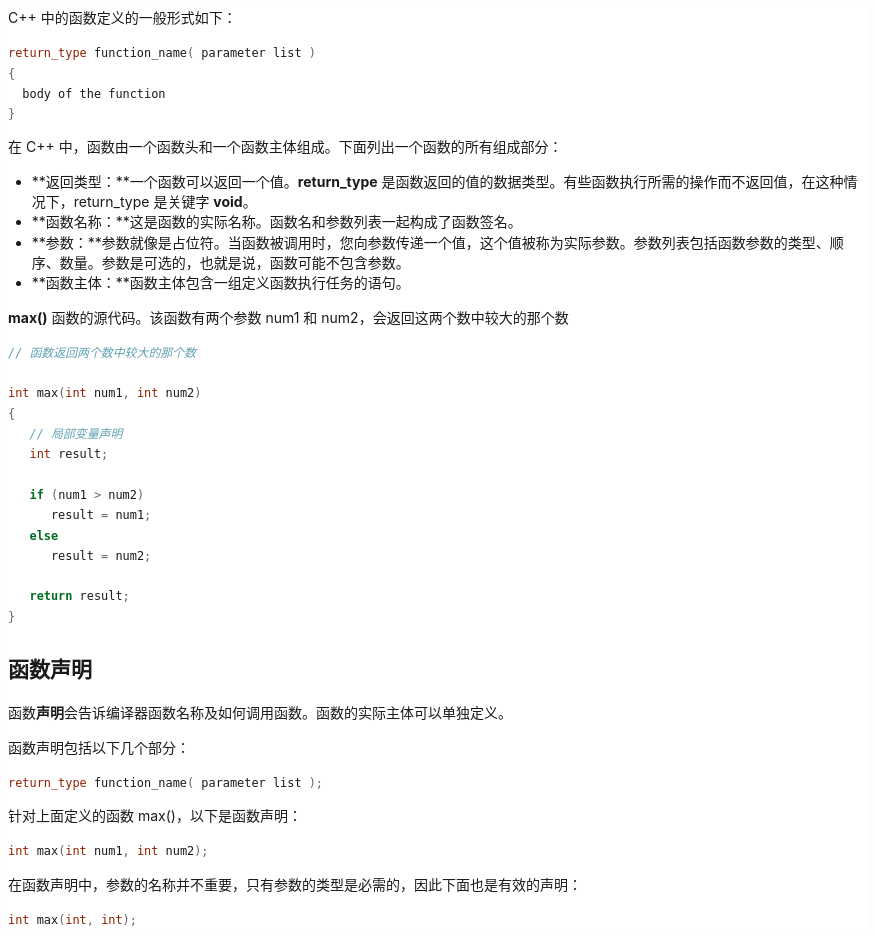 C++ 中的函数定义的一般形式如下：

```c++
return_type function_name( parameter list ) 
{   
  body of the function 
}
```

在 C++ 中，函数由一个函数头和一个函数主体组成。下面列出一个函数的所有组成部分：

- **返回类型：**一个函数可以返回一个值。**return_type** 是函数返回的值的数据类型。有些函数执行所需的操作而不返回值，在这种情况下，return_type 是关键字 **void**。
- **函数名称：**这是函数的实际名称。函数名和参数列表一起构成了函数签名。
- **参数：**参数就像是占位符。当函数被调用时，您向参数传递一个值，这个值被称为实际参数。参数列表包括函数参数的类型、顺序、数量。参数是可选的，也就是说，函数可能不包含参数。
- **函数主体：**函数主体包含一组定义函数执行任务的语句。



**max()** 函数的源代码。该函数有两个参数 num1 和 num2，会返回这两个数中较大的那个数

```c++
// 函数返回两个数中较大的那个数
 
int max(int num1, int num2) 
{
   // 局部变量声明
   int result;
 
   if (num1 > num2)
      result = num1;
   else
      result = num2;
 
   return result; 
}
```



## 函数声明

函数**声明**会告诉编译器函数名称及如何调用函数。函数的实际主体可以单独定义。

函数声明包括以下几个部分：

```c++
return_type function_name( parameter list );
```

针对上面定义的函数 max()，以下是函数声明：

```c++
int max(int num1, int num2);
```

在函数声明中，参数的名称并不重要，只有参数的类型是必需的，因此下面也是有效的声明：

```c++
int max(int, int);
```
